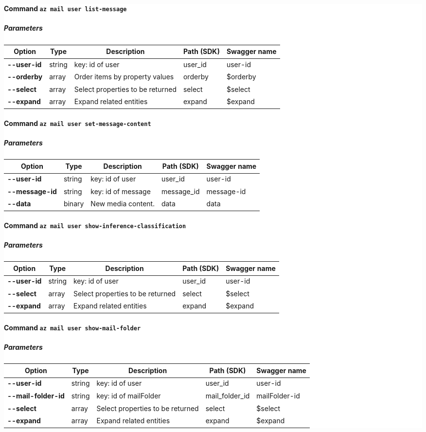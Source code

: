 #### <a name="usersListMessages">Command `az mail user list-message`</a>

##### <a name="ParametersusersListMessages">Parameters</a> 
|Option|Type|Description|Path (SDK)|Swagger name|
|------|----|-----------|----------|------------|
|**--user-id**|string|key: id of user|user_id|user-id|
|**--orderby**|array|Order items by property values|orderby|$orderby|
|**--select**|array|Select properties to be returned|select|$select|
|**--expand**|array|Expand related entities|expand|$expand|

#### <a name="usersSetMessagesContent">Command `az mail user set-message-content`</a>

##### <a name="ParametersusersSetMessagesContent">Parameters</a> 
|Option|Type|Description|Path (SDK)|Swagger name|
|------|----|-----------|----------|------------|
|**--user-id**|string|key: id of user|user_id|user-id|
|**--message-id**|string|key: id of message|message_id|message-id|
|**--data**|binary|New media content.|data|data|

#### <a name="usersGetInferenceClassification">Command `az mail user show-inference-classification`</a>

##### <a name="ParametersusersGetInferenceClassification">Parameters</a> 
|Option|Type|Description|Path (SDK)|Swagger name|
|------|----|-----------|----------|------------|
|**--user-id**|string|key: id of user|user_id|user-id|
|**--select**|array|Select properties to be returned|select|$select|
|**--expand**|array|Expand related entities|expand|$expand|

#### <a name="usersGetMailFolders">Command `az mail user show-mail-folder`</a>

##### <a name="ParametersusersGetMailFolders">Parameters</a> 
|Option|Type|Description|Path (SDK)|Swagger name|
|------|----|-----------|----------|------------|
|**--user-id**|string|key: id of user|user_id|user-id|
|**--mail-folder-id**|string|key: id of mailFolder|mail_folder_id|mailFolder-id|
|**--select**|array|Select properties to be returned|select|$select|
|**--expand**|array|Expand related entities|expand|$expand|
